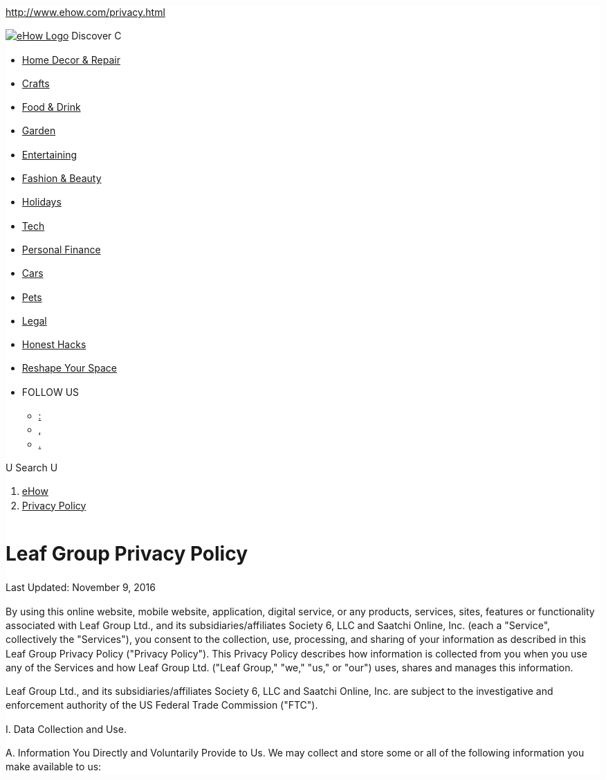 http://www.ehow.com/privacy.html

<a href="//www.ehow.com/" class="logo-container"><img src="//v5-static.ehowcdn.com/media/images/logos/logov3.png" alt="eHow Logo" class="logo" /></a> <span class="nav hidden-xs"> Discover</span>
C

-   [Home Decor & Repair](/home/)
-   [Crafts](/crafts/)
-   [Food & Drink](/food/)
-   [Garden](/garden/)



-   [Entertaining](/parties/)
-   [Fashion & Beauty](/fashion/)
-   [Holidays](/holidays/)
-   [Tech](/tech/)



-   [Personal Finance](/personal-finance/)
-   [Cars](/cars/)
-   [Pets](/pets/)
-   [Legal](/legal/)

-   <a href="//www.ehow.com/honest-hacks/" class="item honest-hacks">Honest Hacks</a>
-   <a href="//www.ehow.com/room-to-live/" class="item ikea-hub">Reshape Your Space</a>
-   FOLLOW US
    -   <a href="//pinterest.com/ehow/" class="elegant-icons"></a>
    -   <a href="//facebook.com/eHow/" class="elegant-icons"></a>
    -   <a href="//twitter.com/eHow/" class="elegant-icons"></a>

U
<span class="hidden-xs">Search</span> <span class="elegant-icons magnifying-glass visible-xs">U</span>

1.  <a href="//www.ehow.com/" class="title"><span itemprop="title">eHow</span></a>
2.  <a href="//www.ehow.com/privacy.html" class="title"><span itemprop="title">Privacy Policy</span></a>

Leaf Group Privacy Policy
=========================

Last Updated: November 9, 2016

By using this online website, mobile website, application, digital service, or any products, services, sites, features or functionality associated with Leaf Group Ltd., and its subsidiaries/affiliates Society 6, LLC and Saatchi Online, Inc. (each a "Service", collectively the "Services"), you consent to the collection, use, processing, and sharing of your information as described in this Leaf Group Privacy Policy ("Privacy Policy"). This Privacy Policy describes how information is collected from you when you use any of the Services and how Leaf Group Ltd. ("Leaf Group," "we," "us," or "our") uses, shares and manages this information.

Leaf Group Ltd., and its subsidiaries/affiliates Society 6, LLC and Saatchi Online, Inc. are subject to the investigative and enforcement authority of the US Federal Trade Commission ("FTC").

<span class="bold">I. Data Collection and Use.</span>

A. <span class="underline">Information You Directly and Voluntarily Provide to Us</span>. We may collect and store some or all of the following information you make available to us:
